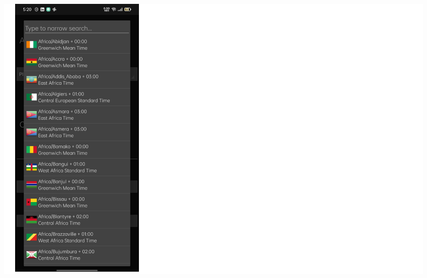 <span><img src="https://github.com/mohamed-cs/Clock-android-app/blob/main/Clock%20photo/Screenshot_2021-09-16-17-20-16-82_c0083d81623158638b8acbfe44c46e7d.jpg" width="300" height="550"/></span>